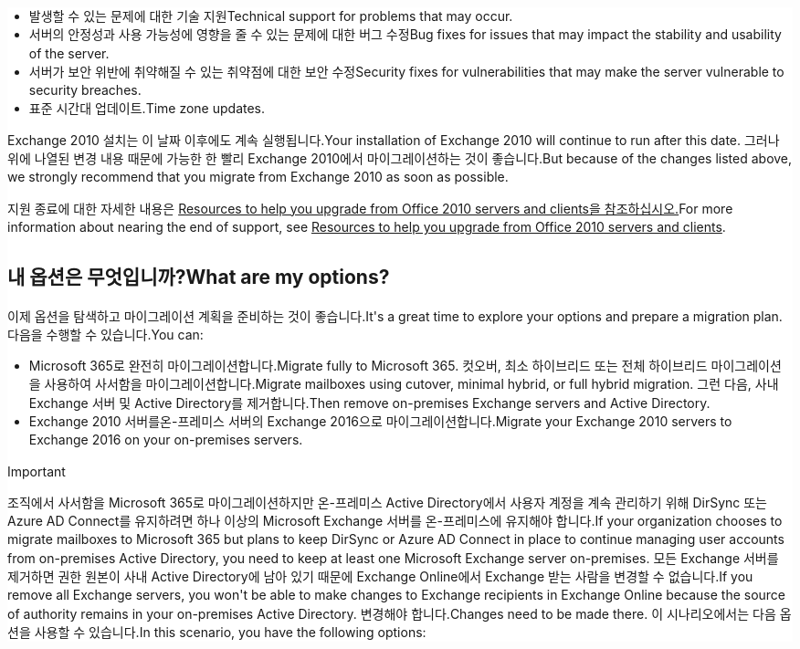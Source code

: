 - <span data-ttu-id="e4f34-113">발생할 수 있는 문제에 대한 기술 지원</span><span class="sxs-lookup"><span data-stu-id="e4f34-113">Technical support for problems that may occur.</span></span>
- <span data-ttu-id="e4f34-114">서버의 안정성과 사용 가능성에 영향을 줄 수 있는 문제에 대한 버그 수정</span><span class="sxs-lookup"><span data-stu-id="e4f34-114">Bug fixes for issues that may impact the stability and usability of the server.</span></span>
- <span data-ttu-id="e4f34-115">서버가 보안 위반에 취약해질 수 있는 취약점에 대한 보안 수정</span><span class="sxs-lookup"><span data-stu-id="e4f34-115">Security fixes for vulnerabilities that may make the server vulnerable to security breaches.</span></span>
- <span data-ttu-id="e4f34-116">표준 시간대 업데이트.</span><span class="sxs-lookup"><span data-stu-id="e4f34-116">Time zone updates.</span></span>

<span data-ttu-id="e4f34-117">Exchange 2010 설치는 이 날짜 이후에도 계속 실행됩니다.</span><span class="sxs-lookup"><span data-stu-id="e4f34-117">Your installation of Exchange 2010 will continue to run after this date.</span></span> <span data-ttu-id="e4f34-118">그러나 위에 나열된 변경 내용 때문에 가능한 한 빨리 Exchange 2010에서 마이그레이션하는 것이 좋습니다.</span><span class="sxs-lookup"><span data-stu-id="e4f34-118">But because of the changes listed above, we strongly recommend that you migrate from Exchange 2010 as soon as possible.</span></span>

<span data-ttu-id="e4f34-119">지원 종료에 대한 자세한 내용은 [Resources to help you upgrade from Office 2010 servers and clients을 참조하십시오.](upgrade-from-office-2010-servers-and-products.md)</span><span class="sxs-lookup"><span data-stu-id="e4f34-119">For more information about nearing the end of support, see [Resources to help you upgrade from Office 2010 servers and clients](upgrade-from-office-2010-servers-and-products.md).</span></span>

## <a name="what-are-my-options"></a><span data-ttu-id="e4f34-120">내 옵션은 무엇입니까?</span><span class="sxs-lookup"><span data-stu-id="e4f34-120">What are my options?</span></span>

<span data-ttu-id="e4f34-121">이제 옵션을 탐색하고 마이그레이션 계획을 준비하는 것이 좋습니다.</span><span class="sxs-lookup"><span data-stu-id="e4f34-121">It's a great time to explore your options and prepare a migration plan.</span></span> <span data-ttu-id="e4f34-122">다음을 수행할 수 있습니다.</span><span class="sxs-lookup"><span data-stu-id="e4f34-122">You can:</span></span>

- <span data-ttu-id="e4f34-123">Microsoft 365로 완전히 마이그레이션합니다.</span><span class="sxs-lookup"><span data-stu-id="e4f34-123">Migrate fully to Microsoft 365.</span></span> <span data-ttu-id="e4f34-124">컷오버, 최소 하이브리드 또는 전체 하이브리드 마이그레이션을 사용하여 사서함을 마이그레이션합니다.</span><span class="sxs-lookup"><span data-stu-id="e4f34-124">Migrate mailboxes using cutover, minimal hybrid, or full hybrid migration.</span></span> <span data-ttu-id="e4f34-125">그런 다음, 사내 Exchange 서버 및 Active Directory를 제거합니다.</span><span class="sxs-lookup"><span data-stu-id="e4f34-125">Then remove on-premises Exchange servers and Active Directory.</span></span>
- <span data-ttu-id="e4f34-126">Exchange 2010 서버를온-프레미스 서버의 Exchange 2016으로 마이그레이션합니다.</span><span class="sxs-lookup"><span data-stu-id="e4f34-126">Migrate your Exchange 2010 servers to Exchange 2016 on your on-premises servers.</span></span>

> [!IMPORTANT]
> <span data-ttu-id="e4f34-127">조직에서 사서함을 Microsoft 365로 마이그레이션하지만 온-프레미스 Active Directory에서 사용자 계정을 계속 관리하기 위해 DirSync 또는 Azure AD Connect를 유지하려면 하나 이상의 Microsoft Exchange 서버를 온-프레미스에 유지해야 합니다.</span><span class="sxs-lookup"><span data-stu-id="e4f34-127">If your organization chooses to migrate mailboxes to Microsoft 365 but plans to keep DirSync or Azure AD Connect in place to continue managing user accounts from on-premises Active Directory, you need to keep at least one Microsoft Exchange server on-premises.</span></span> <span data-ttu-id="e4f34-128">모든 Exchange 서버를 제거하면 권한 원본이 사내 Active Directory에 남아 있기 때문에 Exchange Online에서 Exchange 받는 사람을 변경할 수 없습니다.</span><span class="sxs-lookup"><span data-stu-id="e4f34-128">If you remove all Exchange servers, you won't be able to make changes to Exchange recipients in Exchange Online because the source of authority remains in your on-premises Active Directory.</span></span> <span data-ttu-id="e4f34-129">변경해야 합니다.</span><span class="sxs-lookup"><span data-stu-id="e4f34-129">Changes need to be made there.</span></span> <span data-ttu-id="e4f34-130">이 시나리오에서는 다음 옵션을 사용할 수 있습니다.</span><span class="sxs-lookup"><span data-stu-id="e4f34-130">In this scenario, you have the following options:</span></span>
>